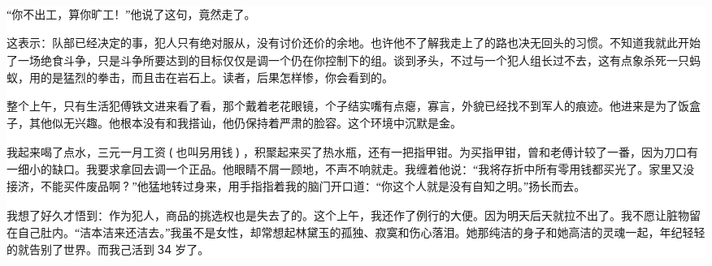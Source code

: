  <p class="MsoNormal">
  <span lang="ZH-CN" style='font-family:宋体;mso-ascii-font-family:
"Times New Roman"'>
   “你不出工，算你旷工！”他说了这句，竟然走了。
  </span>
  <o:p>
  </o:p>
 </p>
 <p class="MsoNormal">
  <span lang="ZH-CN" style='font-family:宋体;mso-ascii-font-family:
"Times New Roman"'>
   这表示：队部已经决定的事，犯人只有绝对服从，没有讨价还价的余地。也许他不了解我走上了的路也决无回头的习惯。不知道我就此开始了一场绝食斗争，只是斗争所要达到的目标仅仅是调一个仍在你控制下的组。谈到矛头，不过与一个犯人组长过不去，这有点象杀死一只蚂蚁，用的是猛烈的拳击，而且击在岩石上。读者，后果怎样惨，你会看到的。
  </span>
  <o:p>
  </o:p>
 </p>
 <p class="MsoNormal">
  <span lang="ZH-CN" style='font-family:宋体;mso-ascii-font-family:
"Times New Roman"'>
   整个上午，只有生活犯傅铁文进来看了看，那个戴着老花眼镜，个子结实嘴有点瘪，寡言，外貌已经找不到军人的痕迹。他进来是为了饭盒子，其他似无兴趣。他根本没有和我搭讪，他仍保持着严肃的脸容。这个环境中沉默是金。
  </span>
  <o:p>
  </o:p>
 </p>
 <p class="MsoNormal">
  <span lang="ZH-CN" style='font-family:宋体;mso-ascii-font-family:
"Times New Roman"'>
   我起来喝了点水，三元一月工资
  </span>
  (
  <span lang="ZH-CN" style='font-family:
宋体;mso-ascii-font-family:"Times New Roman"'>
   也叫另用钱
  </span>
  )
  <span lang="ZH-CN" style='font-family:宋体;mso-ascii-font-family:"Times New Roman"'>
   ，积聚起来买了热水瓶，还有一把指甲钳。为买指甲钳，曾和老傅计较了一番，因为刀口有一细小的缺口。我要求拿回去调一个正品。他眼睛不屑一顾地，不声不响就走。我缠着他说：“我将存折中所有零用钱都买光了。家里又没接济，不能买件废品啊
  </span>
  ?
  <span lang="ZH-CN" style='font-family:宋体;mso-ascii-font-family:"Times New Roman"'>
   ”他猛地转过身来，用手指指着我的脑门开口道：“你这个人就是没有自知之明。”扬长而去。
  </span>
  <o:p>
  </o:p>
 </p>
 <p class="MsoNormal">
  <span lang="ZH-CN" style='font-family:宋体;mso-ascii-font-family:
"Times New Roman"'>
   我想了好久才悟到：作为犯人，商品的挑选权也是失去了的。这个上午，我还作了例行的大便。因为明天后天就拉不出了。我不愿让脏物留在自己肚内。“洁本洁来还洁去。”我虽不是女性，却常想起林黛玉的孤独、寂寞和伤心落泪。她那纯洁的身子和她高洁的灵魂一起，年纪轻轻的就告别了世界。而我己活到
  </span>
  34
  <span lang="ZH-CN" style='font-family:宋体;mso-ascii-font-family:"Times New Roman"'>
   岁了。
  </span>
  <o:p>
  </o:p>
 </p>
 <p class="MsoNormal">
  <span lang="ZH-CN" style='font-family:宋体;mso-ascii-font-family:
"Times New Roman"'>